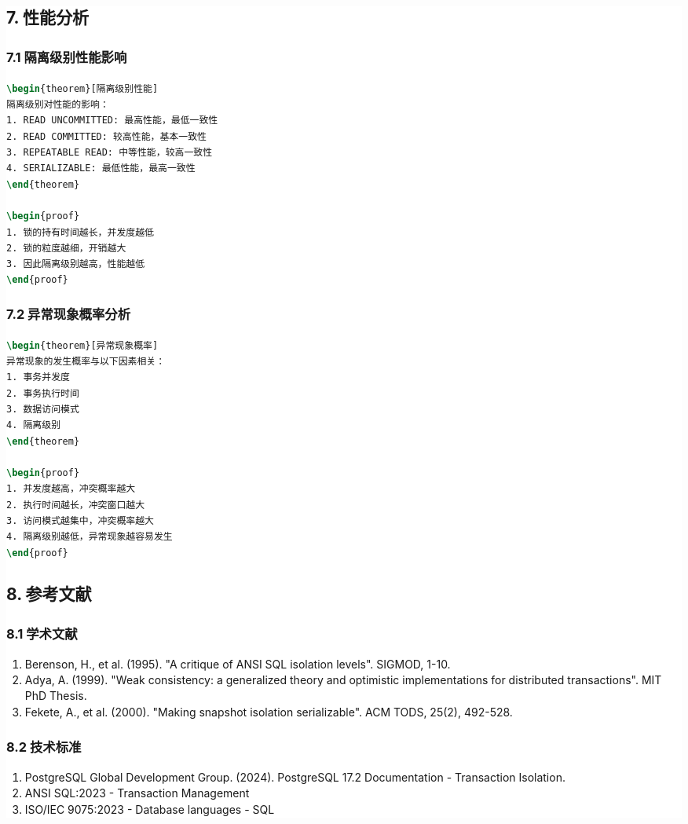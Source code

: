 ## 7. 性能分析

### 7.1 隔离级别性能影响

```latex
\begin{theorem}[隔离级别性能]
隔离级别对性能的影响：
1. READ UNCOMMITTED: 最高性能，最低一致性
2. READ COMMITTED: 较高性能，基本一致性
3. REPEATABLE READ: 中等性能，较高一致性
4. SERIALIZABLE: 最低性能，最高一致性
\end{theorem}

\begin{proof}
1. 锁的持有时间越长，并发度越低
2. 锁的粒度越细，开销越大
3. 因此隔离级别越高，性能越低
\end{proof}
```

### 7.2 异常现象概率分析

```latex
\begin{theorem}[异常现象概率]
异常现象的发生概率与以下因素相关：
1. 事务并发度
2. 事务执行时间
3. 数据访问模式
4. 隔离级别
\end{theorem}

\begin{proof}
1. 并发度越高，冲突概率越大
2. 执行时间越长，冲突窗口越大
3. 访问模式越集中，冲突概率越大
4. 隔离级别越低，异常现象越容易发生
\end{proof}
```

## 8. 参考文献

### 8.1 学术文献

1. Berenson, H., et al. (1995). "A critique of ANSI SQL isolation levels". SIGMOD, 1-10.
2. Adya, A. (1999). "Weak consistency: a generalized theory and optimistic implementations for distributed transactions". MIT PhD Thesis.
3. Fekete, A., et al. (2000). "Making snapshot isolation serializable". ACM TODS, 25(2), 492-528.

### 8.2 技术标准

1. PostgreSQL Global Development Group. (2024). PostgreSQL 17.2 Documentation - Transaction Isolation.
2. ANSI SQL:2023 - Transaction Management
3. ISO/IEC 9075:2023 - Database languages - SQL
